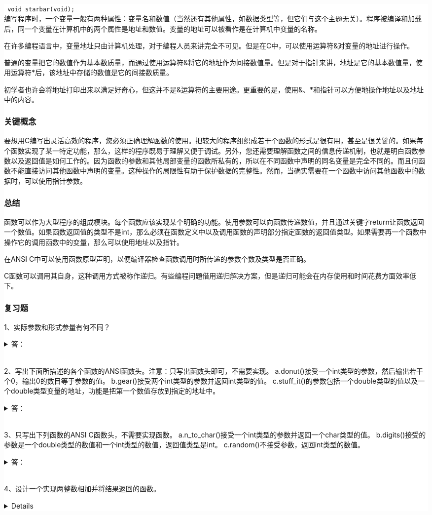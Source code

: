   ``` void starbar(void);```  
  编写程序时，一个变量一般有两种属性：变量名和数值（当然还有其他属性，如数据类型等，但它们与这个主题无关）。程序被编译和加载后，同一个变量在计算机中的两个属性是地址和数值。变量的地址可以被看作是在计算机中变量的名称。  
  
  在许多编程语言中，变量地址只由计算机处理，对于编程人员来讲完全不可见。但是在C中，可以使用运算符&对变量的地址进行操作。  
  
  普通的变量把它的数值作为基本数质量，而通过使用运算符&将它的地址作为间接数值量。但是对于指针来讲，地址是它的基本数值量，使用运算符*后，该地址中存储的数值是它的间接数质量。  
  
  初学者也许会将地址打印出来以满足好奇心，但这并不是&运算符的主要用途。更重要的是，使用&、*和指针可以方便地操作地址以及地址中的内容。  
  
  
### 关键概念
  要想用C编写出灵活高效的程序，您必须正确理解函数的使用。把较大的程序组织成若干个函数的形式是很有用，甚至是很关键的。如果每个函数实现了某一特定功能，那么，这样的程序既易于理解又便于调试。另外，您还需要理解函数之间的信息传递机制，也就是明白函数参数以及返回值是如何工作的。因为函数的参数和其他局部变量的函数所私有的，所以在不同函数中声明的同名变量是完全不同的。而且何函数不能直接访问其他函数中声明的变量。这种操作的局限性有助于保护数据的完整性。然而，当确实需要在一个函数中访问其他函数中的数据时，可以使用指针参数。  
  
  
### 总结
  函数可以作为大型程序的组成模块。每个函数应该实现某个明确的功能。使用参数可以向函数传递数值，并且通过关键字return让函数返回一个数值。如果函数返回值的类型不是int，那么必须在函数定义中以及调用函数的声明部分指定函数的返回值类型。如果需要再一个函数中操作它的调用函数中的变量，那么可以使用地址以及指针。  
  
  在ANSI C中可以使用函数原型声明，以便编译器检查函数调用时所传递的参数个数及类型是否正确。  
  
  C函数可以调用其自身，这种调用方式被称作递归。有些编程问题借用递归解决方案，但是递归可能会在内存使用和时间花费方面效率低下。  


### 复习题
1、实际参数和形式参量有何不同？
<details>
     <summary>答：</summary>

	形式参量是函数原型通知编译器所使用的数据类型  
	实际参数是传入函数的具体数值。  
 </details>  
<br/>  

2、写出下面所描述的各个函数的ANSI函数头。注意：只写出函数头即可，不需要实现。
a.donut()接受一个int类型的参数，然后输出若干个0，输出0的数目等于参数的值。
b.gear()接受两个int类型的参数并返回int类型的值。
c.stuff_it()的参数包括一个double类型的值以及一个double类型变量的地址，功能是把第一个数值存放到指定的地址中。
<details>
     <summary>答：</summary>

	a. void donut(int)  
	b. int gear(int, int)  
	c. void stuff_it(double, double *x)
 </details>  
<br/>  

3、只写出下列函数的ANSI C函数头，不需要实现函数。
a.n_to_char()接受一个int类型的参数并返回一个char类型的值。
b.digits()接受的参数是一个double类型的数值和一个int类型的数值，返回值类型是int。
c.random()不接受参数，返回int类型的数值。
<details>
     <summary>答：</summary>

	a. char n_to_char(int)  
	b. int digits(double, int)  
	c. int random(void)  
 </details>  
<br/>  

4、设计一个实现两整数相加并将结果返回的函数。
<details>
  ```
